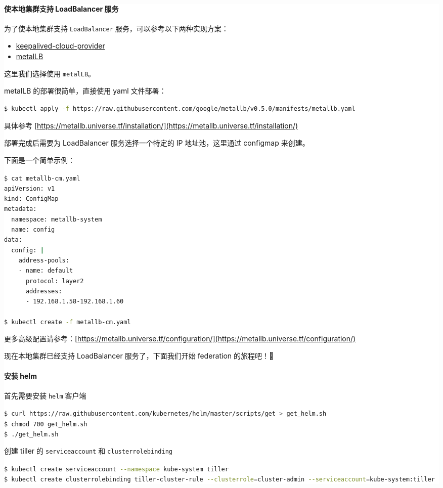 #### 使本地集群支持 LoadBalancer 服务

为了使本地集群支持 `LoadBalancer` 服务，可以参考以下两种实现方案：

+ [keepalived-cloud-provider](https://github.com/munnerz/keepalived-cloud-provider)
+ [metalLB](https://github.com/google/metallb)

这里我们选择使用 `metalLB`。

metalLB 的部署很简单，直接使用 yaml 文件部署：

```bash
$ kubectl apply -f https://raw.githubusercontent.com/google/metallb/v0.5.0/manifests/metallb.yaml
```

具体参考 [https://metallb.universe.tf/installation/](https://metallb.universe.tf/installation/)

部署完成后需要为 LoadBalancer 服务选择一个特定的 IP 地址池，这里通过 configmap 来创建。

下面是一个简单示例：

```bash
$ cat metallb-cm.yaml
apiVersion: v1
kind: ConfigMap
metadata:
  namespace: metallb-system
  name: config
data:
  config: |
    address-pools:
    - name: default
      protocol: layer2
      addresses:
      - 192.168.1.58-192.168.1.60

$ kubectl create -f metallb-cm.yaml
```

更多高级配置请参考：[https://metallb.universe.tf/configuration/](https://metallb.universe.tf/configuration/)

现在本地集群已经支持 LoadBalancer 服务了，下面我们开始 federation 的旅程吧！:clap:

#### 安装 helm

首先需要安装 `helm` 客户端

```bash
$ curl https://raw.githubusercontent.com/kubernetes/helm/master/scripts/get > get_helm.sh
$ chmod 700 get_helm.sh
$ ./get_helm.sh
```

创建 tiller 的 `serviceaccount` 和 `clusterrolebinding`

```bash
$ kubectl create serviceaccount --namespace kube-system tiller
$ kubectl create clusterrolebinding tiller-cluster-rule --clusterrole=cluster-admin --serviceaccount=kube-system:tiller
```
